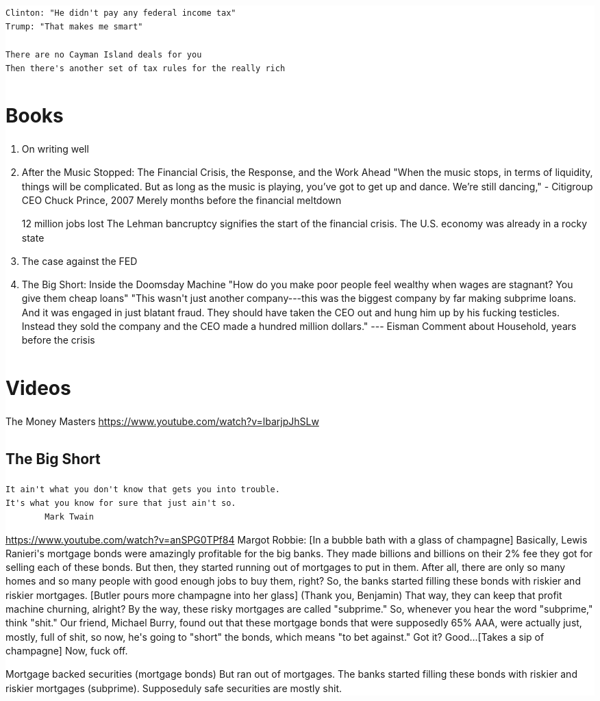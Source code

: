     Clinton: "He didn't pay any federal income tax"
    Trump: "That makes me smart"

    There are no Cayman Island deals for you
    Then there's another set of tax rules for the really rich

# Books

1. On writing well
2. After the Music Stopped: The Financial Crisis, the Response, and the Work Ahead 
    "When the music stops, in terms of liquidity, things will be complicated. But as long as the music is playing, you’ve got to get up and dance. We’re still dancing,"
        - Citigroup CEO Chuck Prince, 2007
    Merely months before the financial meltdown

    12 million jobs lost
    The Lehman bancruptcy signifies the start of the financial crisis. The U.S. economy was already in a rocky state
3. The case against the FED
4. The Big Short: Inside the Doomsday Machine
    "How do you make poor people feel wealthy when wages are stagnant? You give them cheap loans"
    "This wasn't just another company---this was the biggest company by far making subprime loans. And it was engaged in just blatant fraud. They should have taken the CEO out and hung him up by his fucking testicles. Instead they sold the company and the CEO made a hundred million dollars." --- Eisman
        Comment about Household, years before the crisis

# Videos

The Money Masters
<https://www.youtube.com/watch?v=lbarjpJhSLw>


## The Big Short

    It ain't what you don't know that gets you into trouble.
    It's what you know for sure that just ain't so.
            Mark Twain


https://www.youtube.com/watch?v=anSPG0TPf84
Margot Robbie: [In a bubble bath with a glass of champagne] Basically, Lewis Ranieri's mortgage bonds were amazingly profitable for the big banks. They made billions and billions on their 2% fee they got for selling each of these bonds. But then, they started running out of mortgages to put in them. After all, there are only so many homes and so many people with good enough jobs to buy them, right? So, the banks started filling these bonds with riskier and riskier mortgages. [Butler pours more champagne into her glass] (Thank you, Benjamin) That way, they can keep that profit machine churning, alright? By the way, these risky mortgages are called "subprime." So, whenever you hear the word "subprime," think "shit." Our friend, Michael Burry, found out that these mortgage bonds that were supposedly 65% AAA, were actually just, mostly, full of shit, so now, he's going to "short" the bonds, which means "to bet against." Got it? Good...[Takes a sip of champagne] Now, fuck off.


Mortgage backed securities (mortgage bonds)
But ran out of mortgages. The banks started filling these bonds with riskier and riskier mortgages (subprime).
Supposeduly safe securities are mostly shit.
